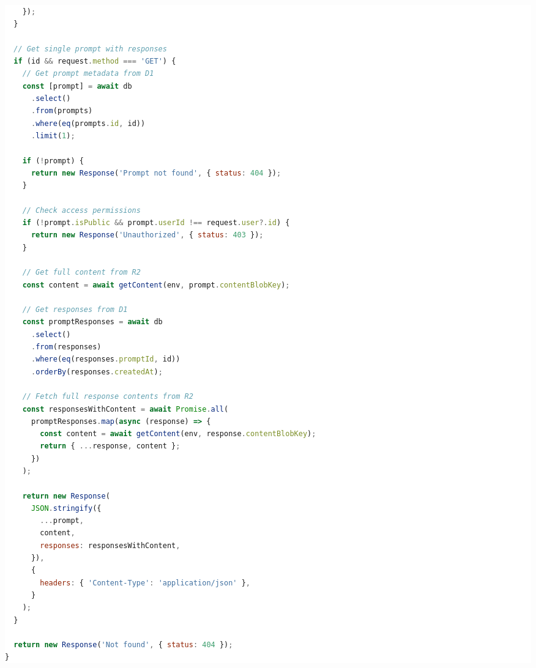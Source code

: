 ```javascript
    });
  }

  // Get single prompt with responses
  if (id && request.method === 'GET') {
    // Get prompt metadata from D1
    const [prompt] = await db
      .select()
      .from(prompts)
      .where(eq(prompts.id, id))
      .limit(1);

    if (!prompt) {
      return new Response('Prompt not found', { status: 404 });
    }

    // Check access permissions
    if (!prompt.isPublic && prompt.userId !== request.user?.id) {
      return new Response('Unauthorized', { status: 403 });
    }

    // Get full content from R2
    const content = await getContent(env, prompt.contentBlobKey);

    // Get responses from D1
    const promptResponses = await db
      .select()
      .from(responses)
      .where(eq(responses.promptId, id))
      .orderBy(responses.createdAt);

    // Fetch full response contents from R2
    const responsesWithContent = await Promise.all(
      promptResponses.map(async (response) => {
        const content = await getContent(env, response.contentBlobKey);
        return { ...response, content };
      })
    );

    return new Response(
      JSON.stringify({
        ...prompt,
        content,
        responses: responsesWithContent,
      }),
      {
        headers: { 'Content-Type': 'application/json' },
      }
    );
  }

  return new Response('Not found', { status: 404 });
}
```
